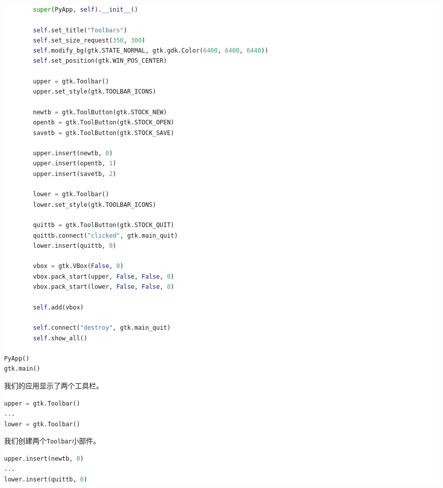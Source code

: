```py
        super(PyApp, self).__init__()

        self.set_title("Toolbars")
        self.set_size_request(350, 300)
        self.modify_bg(gtk.STATE_NORMAL, gtk.gdk.Color(6400, 6400, 6440))
        self.set_position(gtk.WIN_POS_CENTER)

        upper = gtk.Toolbar()
        upper.set_style(gtk.TOOLBAR_ICONS)

        newtb = gtk.ToolButton(gtk.STOCK_NEW)
        opentb = gtk.ToolButton(gtk.STOCK_OPEN)
        savetb = gtk.ToolButton(gtk.STOCK_SAVE)

        upper.insert(newtb, 0)
        upper.insert(opentb, 1)
        upper.insert(savetb, 2)

        lower = gtk.Toolbar()
        lower.set_style(gtk.TOOLBAR_ICONS)

        quittb = gtk.ToolButton(gtk.STOCK_QUIT)
        quittb.connect("clicked", gtk.main_quit)
        lower.insert(quittb, 0)

        vbox = gtk.VBox(False, 0)
        vbox.pack_start(upper, False, False, 0)
        vbox.pack_start(lower, False, False, 0)

        self.add(vbox)

        self.connect("destroy", gtk.main_quit)
        self.show_all()

PyApp()
gtk.main()

```

我们的应用显示了两个工具栏。

```py
upper = gtk.Toolbar()
...
lower = gtk.Toolbar()

```

我们创建两个`Toolbar`小部件。

```py
upper.insert(newtb, 0)
...
lower.insert(quittb, 0)

```
